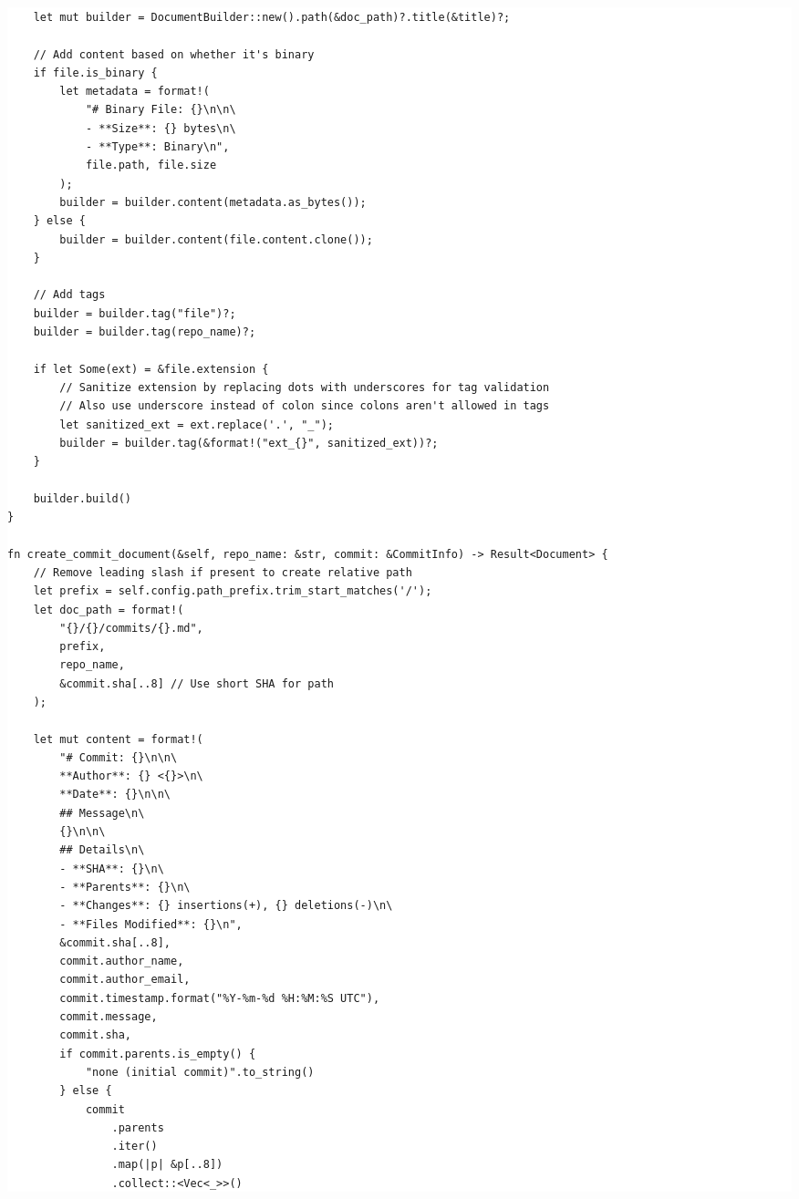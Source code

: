         let mut builder = DocumentBuilder::new().path(&doc_path)?.title(&title)?;

        // Add content based on whether it's binary
        if file.is_binary {
            let metadata = format!(
                "# Binary File: {}\n\n\
                - **Size**: {} bytes\n\
                - **Type**: Binary\n",
                file.path, file.size
            );
            builder = builder.content(metadata.as_bytes());
        } else {
            builder = builder.content(file.content.clone());
        }

        // Add tags
        builder = builder.tag("file")?;
        builder = builder.tag(repo_name)?;

        if let Some(ext) = &file.extension {
            // Sanitize extension by replacing dots with underscores for tag validation
            // Also use underscore instead of colon since colons aren't allowed in tags
            let sanitized_ext = ext.replace('.', "_");
            builder = builder.tag(&format!("ext_{}", sanitized_ext))?;
        }

        builder.build()
    }

    fn create_commit_document(&self, repo_name: &str, commit: &CommitInfo) -> Result<Document> {
        // Remove leading slash if present to create relative path
        let prefix = self.config.path_prefix.trim_start_matches('/');
        let doc_path = format!(
            "{}/{}/commits/{}.md",
            prefix,
            repo_name,
            &commit.sha[..8] // Use short SHA for path
        );

        let mut content = format!(
            "# Commit: {}\n\n\
            **Author**: {} <{}>\n\
            **Date**: {}\n\n\
            ## Message\n\
            {}\n\n\
            ## Details\n\
            - **SHA**: {}\n\
            - **Parents**: {}\n\
            - **Changes**: {} insertions(+), {} deletions(-)\n\
            - **Files Modified**: {}\n",
            &commit.sha[..8],
            commit.author_name,
            commit.author_email,
            commit.timestamp.format("%Y-%m-%d %H:%M:%S UTC"),
            commit.message,
            commit.sha,
            if commit.parents.is_empty() {
                "none (initial commit)".to_string()
            } else {
                commit
                    .parents
                    .iter()
                    .map(|p| &p[..8])
                    .collect::<Vec<_>>()